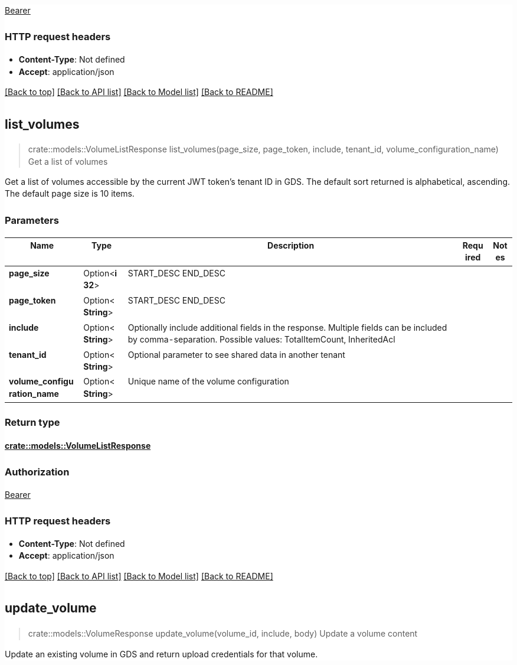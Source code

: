 [Bearer](../README.md#Bearer)

### HTTP request headers

- **Content-Type**: Not defined
- **Accept**: application/json

[[Back to top]](#) [[Back to API list]](../README.md#documentation-for-api-endpoints) [[Back to Model list]](../README.md#documentation-for-models) [[Back to README]](../README.md)


## list_volumes

> crate::models::VolumeListResponse list_volumes(page_size, page_token, include, tenant_id, volume_configuration_name)
Get a list of volumes

Get a list of volumes accessible by the current JWT token’s tenant ID in GDS. The default sort returned is alphabetical, ascending. The default page size is 10 items.

### Parameters


Name | Type | Description  | Required | Notes
------------- | ------------- | ------------- | ------------- | -------------
**page_size** | Option<**i32**> | START_DESC END_DESC |  |
**page_token** | Option<**String**> | START_DESC END_DESC |  |
**include** | Option<**String**> | Optionally include additional fields in the response. Multiple fields can be included by comma-separation.  Possible values: TotalItemCount, InheritedAcl |  |
**tenant_id** | Option<**String**> | Optional parameter to see shared data in another tenant |  |
**volume_configuration_name** | Option<**String**> | Unique name of the volume configuration |  |

### Return type

[**crate::models::VolumeListResponse**](VolumeListResponse.md)

### Authorization

[Bearer](../README.md#Bearer)

### HTTP request headers

- **Content-Type**: Not defined
- **Accept**: application/json

[[Back to top]](#) [[Back to API list]](../README.md#documentation-for-api-endpoints) [[Back to Model list]](../README.md#documentation-for-models) [[Back to README]](../README.md)


## update_volume

> crate::models::VolumeResponse update_volume(volume_id, include, body)
Update a volume content

Update an existing volume in GDS and return upload credentials for that volume. 
